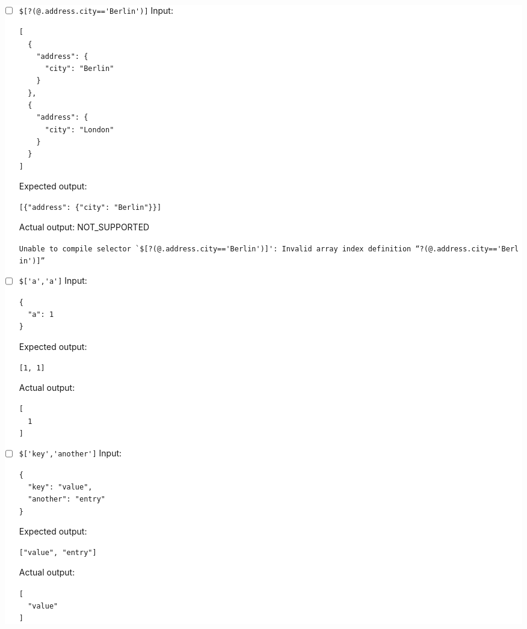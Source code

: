 - [ ] `$[?(@.address.city=='Berlin')]`
  Input:
  ```
  [
    {
      "address": {
        "city": "Berlin"
      }
    },
    {
      "address": {
        "city": "London"
      }
    }
  ]
  ```
  Expected output:
  ```
  [{"address": {"city": "Berlin"}}]
  ```
  Actual output:
  NOT_SUPPORTED
  ```
  Unable to compile selector `$[?(@.address.city=='Berlin')]': Invalid array index definition “?(@.address.city=='Berlin')]”
  ```

- [ ] `$['a','a']`
  Input:
  ```
  {
    "a": 1
  }
  ```
  Expected output:
  ```
  [1, 1]
  ```
  Actual output:
  ```
  [
    1
  ]
  ```

- [ ] `$['key','another']`
  Input:
  ```
  {
    "key": "value",
    "another": "entry"
  }
  ```
  Expected output:
  ```
  ["value", "entry"]
  ```
  Actual output:
  ```
  [
    "value"
  ]
  ```
